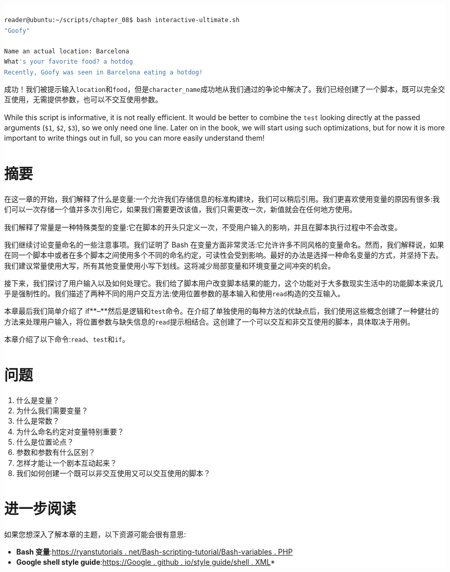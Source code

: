 ```sh

reader@ubuntu:~/scripts/chapter_08$ bash interactive-ultimate.sh 
"Goofy"

Name an actual location: Barcelona
What's your favorite food? a hotdog
Recently, Goofy was seen in Barcelona eating a hotdog!
```

成功！我们被提示输入`location`和`food`，但是`character_name`成功地从我们通过的争论中解决了。我们已经创建了一个脚本，既可以完全交互使用，无需提供参数，也可以不交互使用参数。

While this script is informative, it is not really efficient. It would be better to combine the `test` looking directly at the passed arguments (`$1`, `$2`, `$3`), so we only need one line. Later on in the book, we will start using such optimizations, but for now it is more important to write things out in full, so you can more easily understand them!

# 摘要

在这一章的开始，我们解释了什么是变量:一个允许我们存储信息的标准构建块，我们可以稍后引用。我们更喜欢使用变量的原因有很多:我们可以一次存储一个值并多次引用它，如果我们需要更改该值，我们只需更改一次，新值就会在任何地方使用。

我们解释了常量是一种特殊类型的变量:它在脚本的开头只定义一次，不受用户输入的影响，并且在脚本执行过程中不会改变。

我们继续讨论变量命名的一些注意事项。我们证明了 Bash 在变量方面非常灵活:它允许许多不同风格的变量命名。然而，我们解释说，如果在同一个脚本中或者在多个脚本之间使用多个不同的命名约定，可读性会受到影响。最好的办法是选择一种命名变量的方式，并坚持下去。我们建议常量使用大写，所有其他变量使用小写下划线。这将减少局部变量和环境变量之间冲突的机会。

接下来，我们探讨了用户输入以及如何处理它。我们给了脚本用户改变脚本结果的能力，这个功能对于大多数现实生活中的功能脚本来说几乎是强制性的。我们描述了两种不同的用户交互方法:使用位置参数的基本输入和使用`read`构造的交互输入。

本章最后我们简单介绍了 if**–**然后是逻辑和`test`命令。在介绍了单独使用的每种方法的优缺点后，我们使用这些概念创建了一种健壮的方法来处理用户输入，将位置参数与缺失信息的`read`提示相结合。这创建了一个可以交互和非交互使用的脚本，具体取决于用例。

本章介绍了以下命令:`read`、`test`和`if`。

# 问题

1.  什么是变量？
2.  为什么我们需要变量？
3.  什么是常数？
4.  为什么命名约定对变量特别重要？
5.  什么是位置论点？
6.  参数和参数有什么区别？
7.  怎样才能让一个剧本互动起来？
8.  我们如何创建一个既可以非交互使用又可以交互使用的脚本？

# 进一步阅读

如果您想深入了解本章的主题，以下资源可能会很有意思:

*   **Bash 变量**:[https://ryanstutorials . net/Bash-scripting-tutorial/Bash-variables . PHP](https://ryanstutorials.net/bash-scripting-tutorial/bash-variables.php)
*   **Google shell style guide**:[https://Google . github . io/style guide/shell . XML](https://google.github.io/styleguide/shell.xml)*